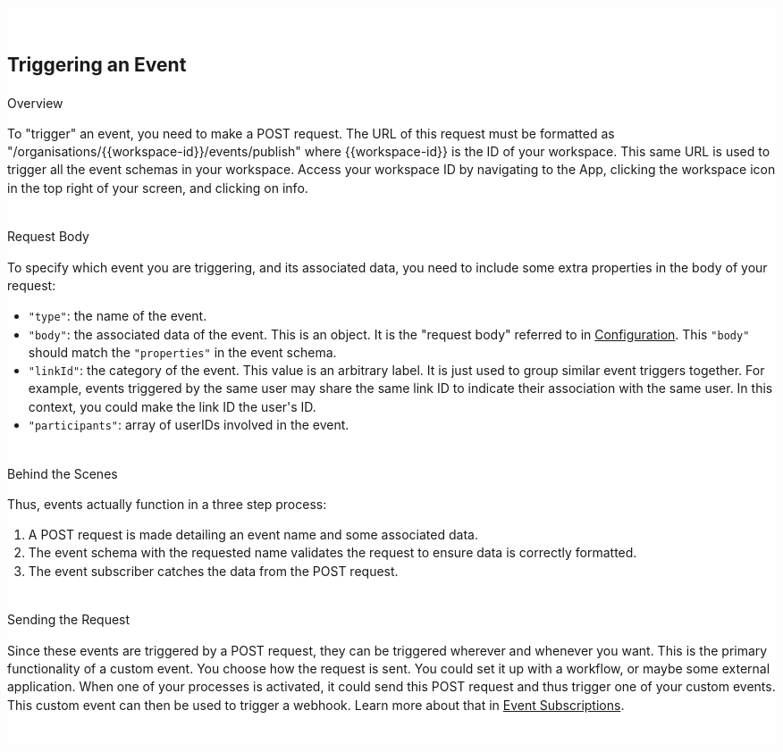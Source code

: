<br/>

## Triggering an Event

<div className="dubheader">Overview</div>

To "trigger" an event, you need to make a POST request. The URL of this request must be formatted as "<BrandName type="custodian"/>/organisations/&#123;&#123;workspace-id&#125;&#125;/events/publish" where &#123;&#123;workspace-id&#125;&#125; is the ID of your workspace. This same URL is used to trigger all the event schemas in your workspace. Access your workspace ID by navigating to the <BrandName type="name"/> App, clicking the workspace icon in the top right of your screen, and clicking on info. 

[comment]: <> (Alternately, navigate to <BrandName type="details-page"/>.)



<br/>

<div className="dubheader">Request Body</div>

To specify which event you are triggering, and its associated data, you need to include some extra properties in the body of your request:
- `"type"`: the name of the event.
- `"body"`: the associated data of the event. This is an object. It is the "request body" referred to in [Configuration](#configuration). This `"body"` should match the `"properties"` in the event schema.
- `"linkId"`: the category of the event. This value is an arbitrary label. It is just used to group similar event triggers together. For example, events triggered by the same user may share the same link ID to indicate their association with the same user. In this context, you could make the link ID the user's ID. 
- `"participants"`: array of userIDs involved in the event.




<br/>

<div className="dubheader">Behind the Scenes</div>

Thus, events actually function in a three step process:
1. A POST request is made detailing an event name and some associated data.
2. The event schema with the requested name validates the request to ensure data is correctly formatted.
3. The event subscriber catches the data from the POST request.

<br/>

<div className="dubheader">Sending the Request</div>

Since these events are triggered by a POST request, they can be triggered wherever and whenever you want. This is the primary functionality of a custom event. You choose how the request is sent. You could set it up with a workflow, or maybe some external application. When one of your processes is activated, it could send this POST request and thus trigger one of your custom events. This custom event can then be used to trigger a webhook. Learn more about that in [Event Subscriptions](./event-subscriptions).



<br/>


[comment]: <> (to improve this, I need to talk about the use cases of event schemas.)